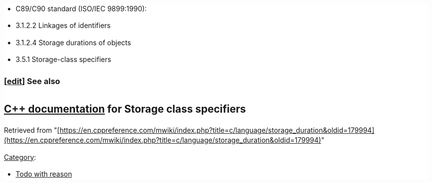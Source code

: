 

  * C89/C90 standard (ISO/IEC 9899:1990): 



    

  * 3.1.2.2 Linkages of identifiers 



    

  * 3.1.2.4 Storage durations of objects 



    

  * 3.5.1 Storage-class specifiers 



### [[edit](https://en.cppreference.com/mwiki/index.php?title=c/language/storage_duration&action=edit&section=9 "Edit section: See also")] See also

[C++ documentation](../../cpp/language/storage_duration.html "cpp/language/storage duration") for Storage class specifiers  
---  
  
Retrieved from "[https://en.cppreference.com/mwiki/index.php?title=c/language/storage_duration&oldid=179994](https://en.cppreference.com/mwiki/index.php?title=c/language/storage_duration&oldid=179994)" 

[Category](https://en.cppreference.com/w/Special:Categories "Special:Categories"): 

  * [Todo with reason](../../Category%253ATodo_with_reason.html "Category:Todo with reason")


